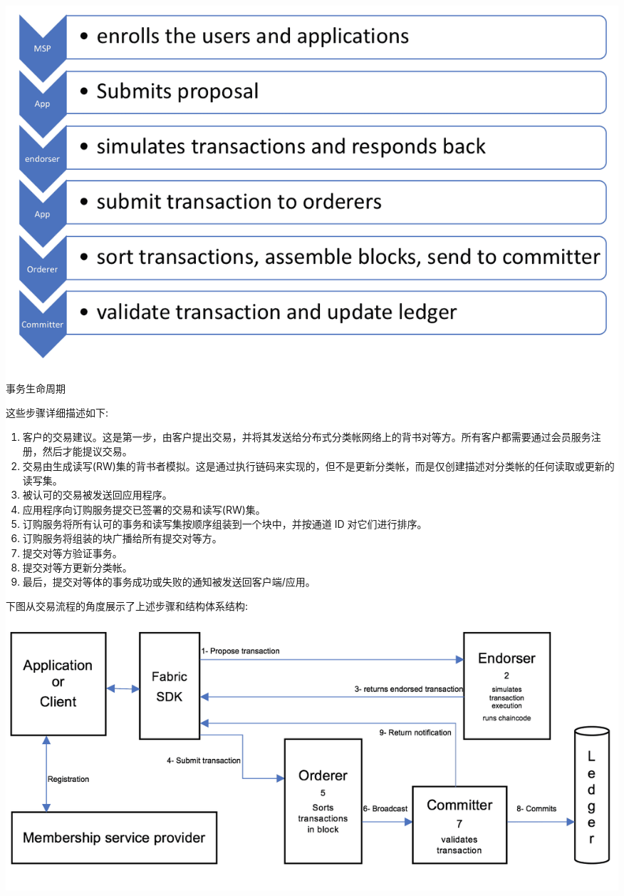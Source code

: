 ![](img/c7a1a70d-b05d-4c42-be94-bf099a30baa9.png)

事务生命周期

这些步骤详细描述如下:

1.  客户的交易建议。这是第一步，由客户提出交易，并将其发送给分布式分类帐网络上的背书对等方。所有客户都需要通过会员服务注册，然后才能提议交易。
2.  交易由生成读写(RW)集的背书者模拟。这是通过执行链码来实现的，但不是更新分类帐，而是仅创建描述对分类帐的任何读取或更新的读写集。
3.  被认可的交易被发送回应用程序。
4.  应用程序向订购服务提交已签署的交易和读写(RW)集。
5.  订购服务将所有认可的事务和读写集按顺序组装到一个块中，并按通道 ID 对它们进行排序。
6.  订购服务将组装的块广播给所有提交对等方。
7.  提交对等方验证事务。
8.  提交对等方更新分类帐。
9.  最后，提交对等体的事务成功或失败的通知被发送回客户端/应用。

下图从交易流程的角度展示了上述步骤和结构体系结构:

![](img/f80ff2d9-b1b3-4b43-b7f6-343fff8ef019.png)
